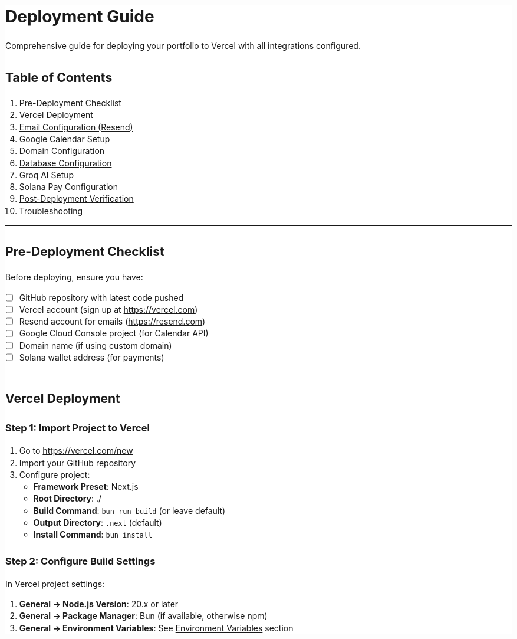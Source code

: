 # Deployment Guide

Comprehensive guide for deploying your portfolio to Vercel with all integrations configured.

## Table of Contents
1. [Pre-Deployment Checklist](#pre-deployment-checklist)
2. [Vercel Deployment](#vercel-deployment)
3. [Email Configuration (Resend)](#email-configuration-resend)
4. [Google Calendar Setup](#google-calendar-setup)
5. [Domain Configuration](#domain-configuration)
6. [Database Configuration](#database-configuration)
7. [Groq AI Setup](#groq-ai-setup)
8. [Solana Pay Configuration](#solana-pay-configuration)
9. [Post-Deployment Verification](#post-deployment-verification)
10. [Troubleshooting](#troubleshooting)

---

## Pre-Deployment Checklist

Before deploying, ensure you have:

- [ ] GitHub repository with latest code pushed
- [ ] Vercel account (sign up at https://vercel.com)
- [ ] Resend account for emails (https://resend.com)
- [ ] Google Cloud Console project (for Calendar API)
- [ ] Domain name (if using custom domain)
- [ ] Solana wallet address (for payments)

---

## Vercel Deployment

### Step 1: Import Project to Vercel

1. Go to https://vercel.com/new
2. Import your GitHub repository
3. Configure project:
   - **Framework Preset**: Next.js
   - **Root Directory**: ./
   - **Build Command**: `bun run build` (or leave default)
   - **Output Directory**: `.next` (default)
   - **Install Command**: `bun install`

### Step 2: Configure Build Settings

In Vercel project settings:

1. **General → Node.js Version**: 20.x or later
2. **General → Package Manager**: Bun (if available, otherwise npm)
3. **General → Environment Variables**: See [Environment Variables](#environment-variables) section
